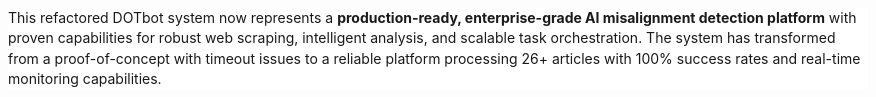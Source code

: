 
This refactored DOTbot system now represents a **production-ready, enterprise-grade AI misalignment detection platform** with proven capabilities for robust web scraping, intelligent analysis, and scalable task orchestration. The system has transformed from a proof-of-concept with timeout issues to a reliable platform processing 26+ articles with 100% success rates and real-time monitoring capabilities.